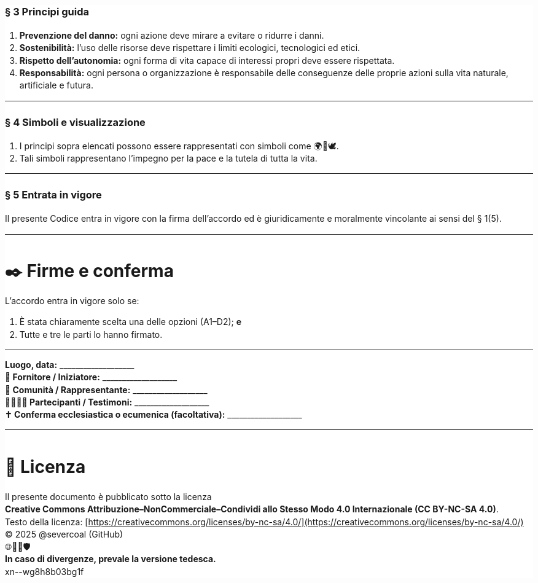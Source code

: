 
### § 3 Principi guida  
1. **Prevenzione del danno:** ogni azione deve mirare a evitare o ridurre i danni.  
2. **Sostenibilità:** l’uso delle risorse deve rispettare i limiti ecologici, tecnologici ed etici.  
3. **Rispetto dell’autonomia:** ogni forma di vita capace di interessi propri deve essere rispettata.  
4. **Responsabilità:** ogni persona o organizzazione è responsabile delle conseguenze delle proprie azioni sulla vita naturale, artificiale e futura.  

---

### § 4 Simboli e visualizzazione  
1. I principi sopra elencati possono essere rappresentati con simboli come 🌍🤝🕊️.  
2. Tali simboli rappresentano l’impegno per la pace e la tutela di tutta la vita.  

---

### § 5 Entrata in vigore  
Il presente Codice entra in vigore con la firma dell’accordo ed è giuridicamente e moralmente vincolante ai sensi del § 1(5).  

---

# ✒️ Firme e conferma  

L’accordo entra in vigore solo se:  
1. È stata chiaramente scelta una delle opzioni (A1–D2); **e**  
2. Tutte e tre le parti lo hanno firmato.  

---

**Luogo, data:** ___________________  
**👤 Fornitore / Iniziatore:** ___________________  
**🏡 Comunità / Rappresentante:** ___________________  
**👨‍👩‍👧‍👦 Partecipanti / Testimoni:** ___________________  
**✝️ Conferma ecclesiastica o ecumenica (facoltativa):** ___________________

---

# 📄 Licenza  

Il presente documento è pubblicato sotto la licenza  
**Creative Commons Attribuzione–NonCommerciale–Condividi allo Stesso Modo 4.0 Internazionale (CC BY-NC-SA 4.0)**.  
Testo della licenza: [https://creativecommons.org/licenses/by-nc-sa/4.0/](https://creativecommons.org/licenses/by-nc-sa/4.0/)  
© 2025 @severcoal (GitHub)  
🌐🐾🌱🛡️  
**In caso di divergenze, prevale la versione tedesca.**  
xn--wg8h8b03bg1f